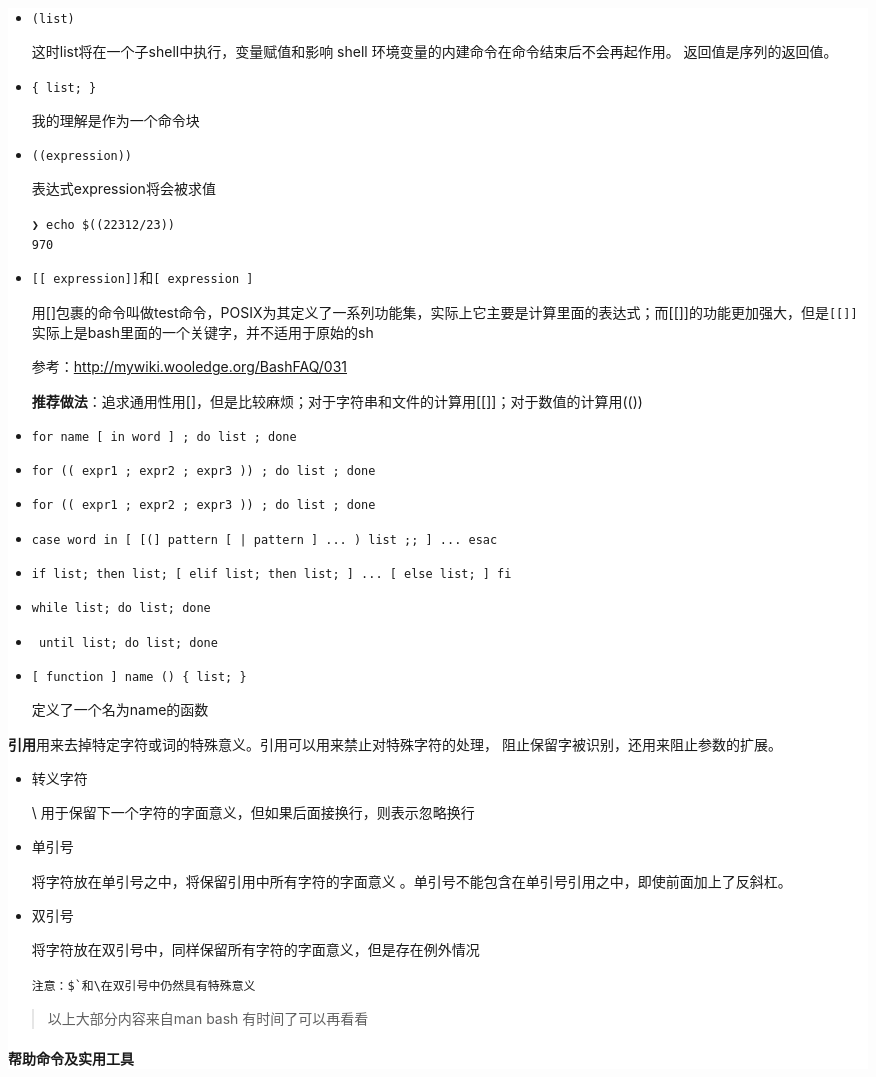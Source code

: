 - `(list)`

  这时list将在一个子shell中执行，变量赋值和影响 shell 环境变量的内建命令在命令结束后不会再起作用。 返回值是序列的返回值。

- `{ list; }` 

  我的理解是作为一个命令块

- `((expression))`

  表达式expression将会被求值

  ```shell
  ❯ echo $((22312/23))
  970
  ```

- `[[ expression]]`和`[ expression ]`

  用[]包裹的命令叫做test命令，POSIX为其定义了一系列功能集，实际上它主要是计算里面的表达式；而[[]]的功能更加强大，但是`[[]]`实际上是bash里面的一个关键字，并不适用于原始的sh

  参考：http://mywiki.wooledge.org/BashFAQ/031

  **推荐做法**：追求通用性用[]，但是比较麻烦；对于字符串和文件的计算用[[]]；对于数值的计算用(())

- `for name [ in word ] ; do list ; done`

- `for (( expr1 ; expr2 ; expr3 )) ; do list ; done`

- `for (( expr1 ; expr2 ; expr3 )) ; do list ; done`

- `case word in [ [(] pattern [ | pattern ] ... ) list ;; ] ... esac`

- `if list; then list; [ elif list; then list; ] ... [ else list; ] fi`

- `while list; do list; done`

- ` until list; do list; done`

- `[ function ] name () { list; }`

  定义了一个名为name的函数

**引用**用来去掉特定字符或词的特殊意义。引用可以用来禁止对特殊字符的处理， 阻止保留字被识别，还用来阻止参数的扩展。

- 转义字符

  \ 用于保留下一个字符的字面意义，但如果后面接换行，则表示忽略换行

- 单引号

  将字符放在单引号之中，将保留引用中所有字符的字面意义 。单引号不能包含在单引号引用之中，即使前面加上了反斜杠。

- 双引号

  将字符放在双引号中，同样保留所有字符的字面意义，但是存在例外情况

  ```
  注意：$`和\在双引号中仍然具有特殊意义 
  ```

> 以上大部分内容来自man bash 有时间了可以再看看

#### 帮助命令及实用工具
